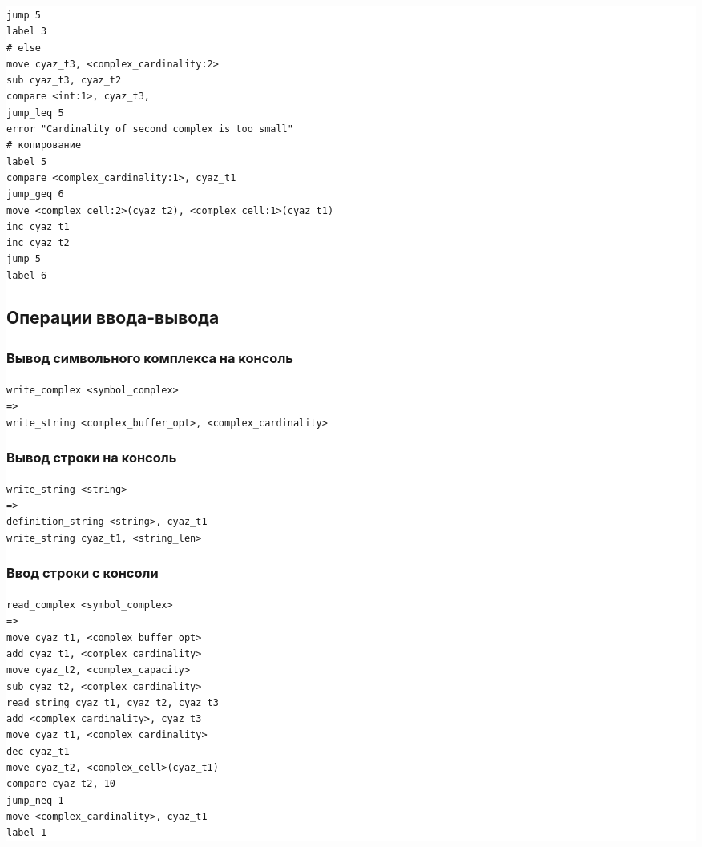 ```
jump 5 
label 3 
# else
move cyaz_t3, <complex_cardinality:2> 
sub cyaz_t3, cyaz_t2 
compare <int:1>, cyaz_t3, 
jump_leq 5 
error "Cardinality of second complex is too small" 
# копирование
label 5 
compare <complex_cardinality:1>, cyaz_t1 
jump_geq 6 
move <complex_cell:2>(cyaz_t2), <complex_cell:1>(cyaz_t1) 
inc cyaz_t1 
inc cyaz_t2 
jump 5 
label 6
```

## Операции ввода-вывода

### Вывод символьного комплекса на консоль
```
write_complex <symbol_complex>
=>
write_string <complex_buffer_opt>, <complex_cardinality> 
```

### Вывод строки на консоль
```
write_string <string>
=>
definition_string <string>, cyaz_t1 
write_string cyaz_t1, <string_len>
```

### Ввод строки с консоли
```
read_complex <symbol_complex>
=>
move cyaz_t1, <complex_buffer_opt>
add cyaz_t1, <complex_cardinality>
move cyaz_t2, <complex_capacity>
sub cyaz_t2, <complex_cardinality>
read_string cyaz_t1, cyaz_t2, cyaz_t3
add <complex_cardinality>, cyaz_t3
move cyaz_t1, <complex_cardinality>
dec cyaz_t1
move cyaz_t2, <complex_cell>(cyaz_t1)
compare cyaz_t2, 10
jump_neq 1 
move <complex_cardinality>, cyaz_t1
label 1 
```
